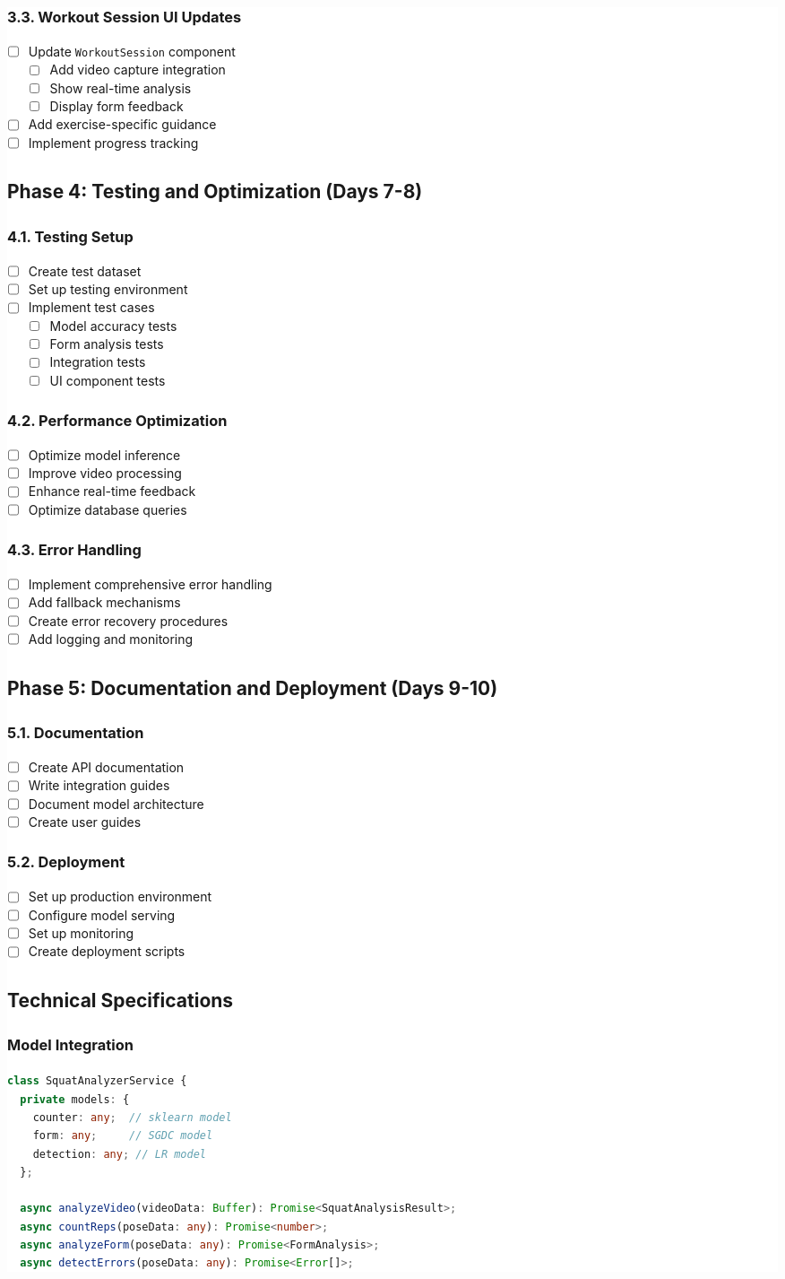 ### 3.3. Workout Session UI Updates
- [ ] Update `WorkoutSession` component
  - [ ] Add video capture integration
  - [ ] Show real-time analysis
  - [ ] Display form feedback
- [ ] Add exercise-specific guidance
- [ ] Implement progress tracking

## Phase 4: Testing and Optimization (Days 7-8)

### 4.1. Testing Setup
- [ ] Create test dataset
- [ ] Set up testing environment
- [ ] Implement test cases
  - [ ] Model accuracy tests
  - [ ] Form analysis tests
  - [ ] Integration tests
  - [ ] UI component tests

### 4.2. Performance Optimization
- [ ] Optimize model inference
- [ ] Improve video processing
- [ ] Enhance real-time feedback
- [ ] Optimize database queries

### 4.3. Error Handling
- [ ] Implement comprehensive error handling
- [ ] Add fallback mechanisms
- [ ] Create error recovery procedures
- [ ] Add logging and monitoring

## Phase 5: Documentation and Deployment (Days 9-10)

### 5.1. Documentation
- [ ] Create API documentation
- [ ] Write integration guides
- [ ] Document model architecture
- [ ] Create user guides

### 5.2. Deployment
- [ ] Set up production environment
- [ ] Configure model serving
- [ ] Set up monitoring
- [ ] Create deployment scripts

## Technical Specifications

### Model Integration
```typescript
class SquatAnalyzerService {
  private models: {
    counter: any;  // sklearn model
    form: any;     // SGDC model
    detection: any; // LR model
  };

  async analyzeVideo(videoData: Buffer): Promise<SquatAnalysisResult>;
  async countReps(poseData: any): Promise<number>;
  async analyzeForm(poseData: any): Promise<FormAnalysis>;
  async detectErrors(poseData: any): Promise<Error[]>;
```